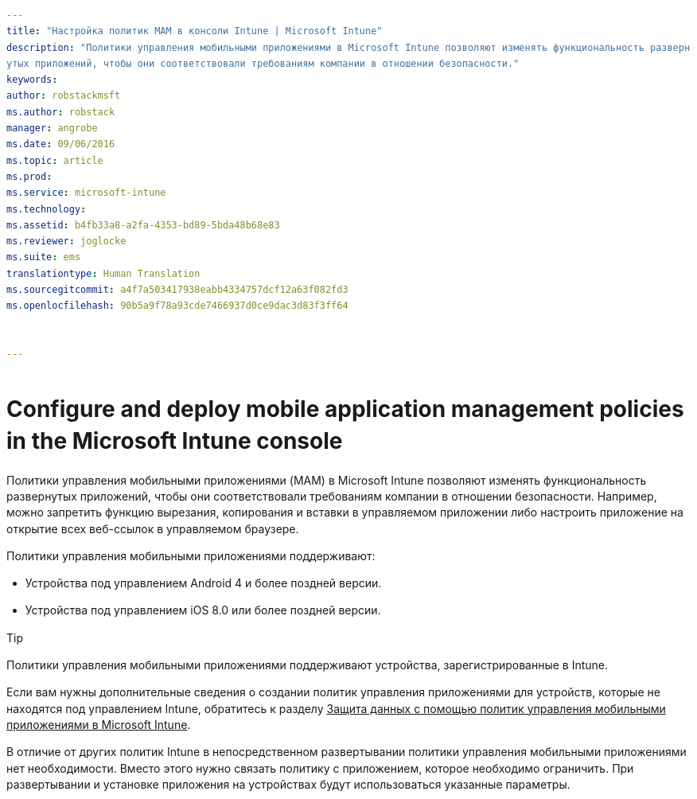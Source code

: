 ```yaml
---
title: "Настройка политик MAM в консоли Intune | Microsoft Intune"
description: "Политики управления мобильными приложениями в Microsoft Intune позволяют изменять функциональность развернутых приложений, чтобы они соответствовали требованиям компании в отношении безопасности."
keywords: 
author: robstackmsft
ms.author: robstack
manager: angrobe
ms.date: 09/06/2016
ms.topic: article
ms.prod: 
ms.service: microsoft-intune
ms.technology: 
ms.assetid: b4fb33a8-a2fa-4353-bd89-5bda48b68e83
ms.reviewer: joglocke
ms.suite: ems
translationtype: Human Translation
ms.sourcegitcommit: a4f7a503417938eabb4334757dcf12a63f082fd3
ms.openlocfilehash: 90b5a9f78a93cde7466937d0ce9dac3d83f3ff64


---
```


# <a name="configure-and-deploy-mobile-application-management-policies-in-the-microsoft-intune-console"></a>Configure and deploy mobile application management policies in the Microsoft Intune console
Политики управления мобильными приложениями (MAM) в Microsoft Intune позволяют изменять функциональность развернутых приложений, чтобы они соответствовали требованиям компании в отношении безопасности. Например, можно запретить функцию вырезания, копирования и вставки в управляемом приложении либо настроить приложение на открытие всех веб-ссылок в управляемом браузере.

Политики управления мобильными приложениями поддерживают:

-   Устройства под управлением Android 4 и более поздней версии.

-   Устройства под управлением iOS 8.0 или более поздней версии.

> [!TIP]
> Политики управления мобильными приложениями поддерживают устройства, зарегистрированные в Intune.
>
> Если вам нужны дополнительные сведения о создании политик управления приложениями для устройств, которые не находятся под управлением Intune, обратитесь к разделу [Защита данных с помощью политик управления мобильными приложениями в Microsoft Intune](protect-app-data-using-mobile-app-management-policies-with-microsoft-intune.md).

В отличие от других политик Intune в непосредственном развертывании политики управления мобильными приложениями нет необходимости. Вместо этого нужно связать политику с приложением, которое необходимо ограничить. При развертывании и установке приложения на устройствах будут использоваться указанные параметры.
